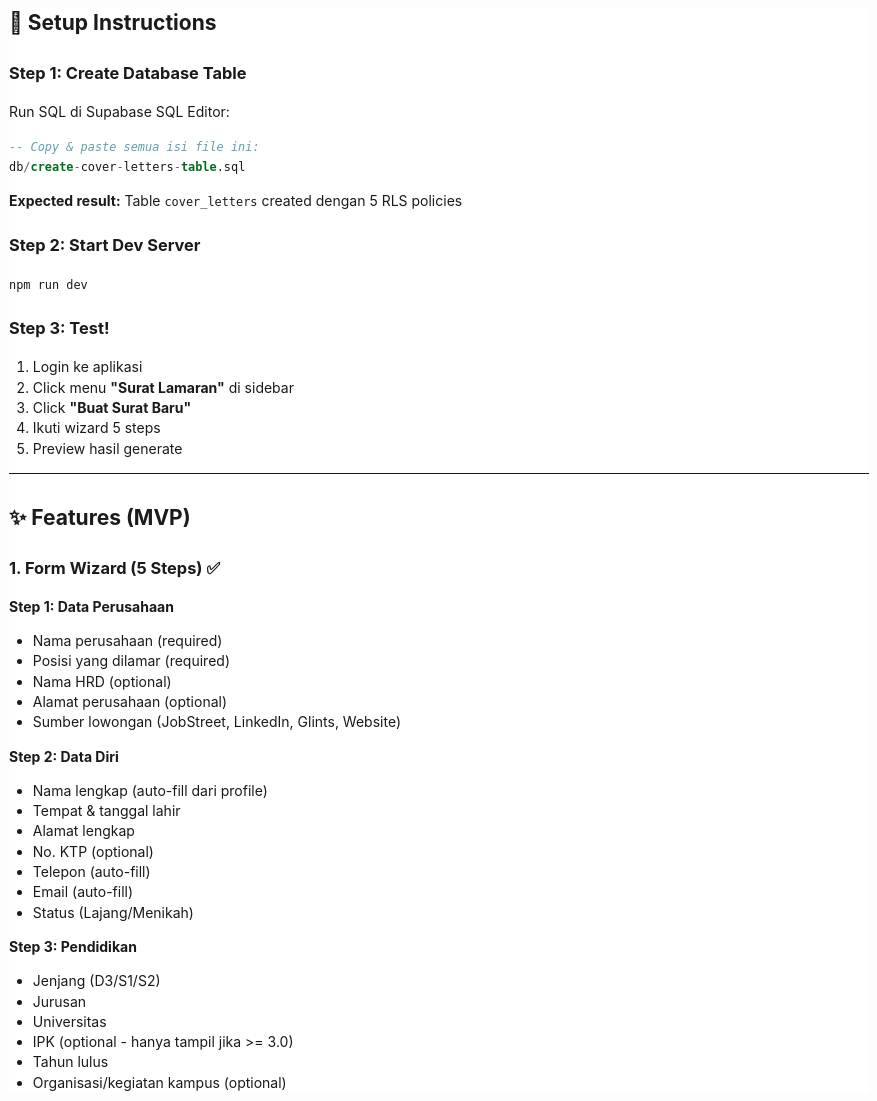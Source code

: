 ## 🚀 Setup Instructions

### Step 1: Create Database Table

Run SQL di Supabase SQL Editor:
```sql
-- Copy & paste semua isi file ini:
db/create-cover-letters-table.sql
```

**Expected result:** Table `cover_letters` created dengan 5 RLS policies

### Step 2: Start Dev Server

```bash
npm run dev
```

### Step 3: Test!

1. Login ke aplikasi
2. Click menu **"Surat Lamaran"** di sidebar
3. Click **"Buat Surat Baru"**
4. Ikuti wizard 5 steps
5. Preview hasil generate

---

## ✨ Features (MVP)

### 1. Form Wizard (5 Steps) ✅

**Step 1: Data Perusahaan**
- Nama perusahaan (required)
- Posisi yang dilamar (required)
- Nama HRD (optional)
- Alamat perusahaan (optional)
- Sumber lowongan (JobStreet, LinkedIn, Glints, Website)

**Step 2: Data Diri**
- Nama lengkap (auto-fill dari profile)
- Tempat & tanggal lahir
- Alamat lengkap
- No. KTP (optional)
- Telepon (auto-fill)
- Email (auto-fill)
- Status (Lajang/Menikah)

**Step 3: Pendidikan**
- Jenjang (D3/S1/S2)
- Jurusan
- Universitas
- IPK (optional - hanya tampil jika >= 3.0)
- Tahun lulus
- Organisasi/kegiatan kampus (optional)
